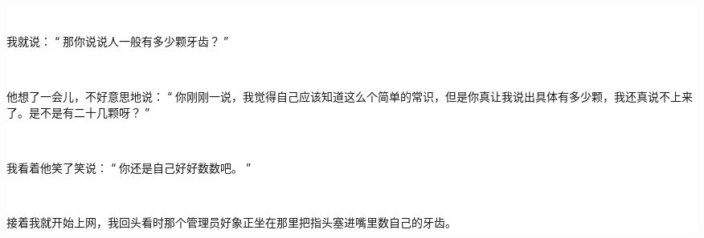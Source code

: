   </span>
  <br/>
 </p>
 <p class="p2">
  <span class="s1">
   我就说：
  </span>
  <span class="s2">
   “
  </span>
  <span class="s1">
   那你说说人一般有多少颗牙齿？
  </span>
  <span class="s2">
   ”
  </span>
 </p>
 <p class="p1">
  <span class="s1">
  </span>
  <br/>
 </p>
 <p class="p2">
  <span class="s1">
   他想了一会儿，不好意思地说：
  </span>
  <span class="s2">
   “
  </span>
  <span class="s1">
   你刚刚一说，我觉得自己应该知道这么个简单的常识，但是你真让我说出具体有多少颗，我还真说不上来了。是不是有二十几颗呀？
  </span>
  <span class="s2">
   ”
  </span>
 </p>
 <p class="p1">
  <span class="s1">
  </span>
  <br/>
 </p>
 <p class="p2">
  <span class="s1">
   我看着他笑了笑说：
  </span>
  <span class="s2">
   “
  </span>
  <span class="s1">
   你还是自己好好数数吧。
  </span>
  <span class="s2">
   ”
  </span>
 </p>
 <p class="p1">
  <span class="s1">
  </span>
  <br/>
 </p>
 <p class="p2">
  <span class="s1">
   接着我就开始上网，我回头看时那个管理员好象正坐在那里把指头塞进嘴里数自己的牙齿。
  </span>